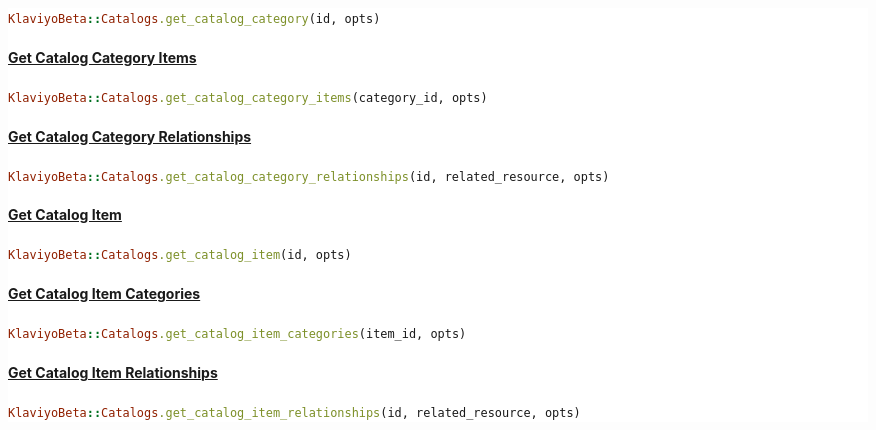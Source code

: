 ```ruby
KlaviyoBeta::Catalogs.get_catalog_category(id, opts)
```





#### [Get Catalog Category Items](https://developers.klaviyo.com/en/v2022-09-07.pre/reference/get_catalog_category_items)

```ruby
KlaviyoBeta::Catalogs.get_catalog_category_items(category_id, opts)
```





#### [Get Catalog Category Relationships](https://developers.klaviyo.com/en/v2022-09-07.pre/reference/get_catalog_category_relationships)

```ruby
KlaviyoBeta::Catalogs.get_catalog_category_relationships(id, related_resource, opts)
```





#### [Get Catalog Item](https://developers.klaviyo.com/en/v2022-09-07.pre/reference/get_catalog_item)

```ruby
KlaviyoBeta::Catalogs.get_catalog_item(id, opts)
```





#### [Get Catalog Item Categories](https://developers.klaviyo.com/en/v2022-09-07.pre/reference/get_catalog_item_categories)

```ruby
KlaviyoBeta::Catalogs.get_catalog_item_categories(item_id, opts)
```





#### [Get Catalog Item Relationships](https://developers.klaviyo.com/en/v2022-09-07.pre/reference/get_catalog_item_relationships)

```ruby
KlaviyoBeta::Catalogs.get_catalog_item_relationships(id, related_resource, opts)
```





